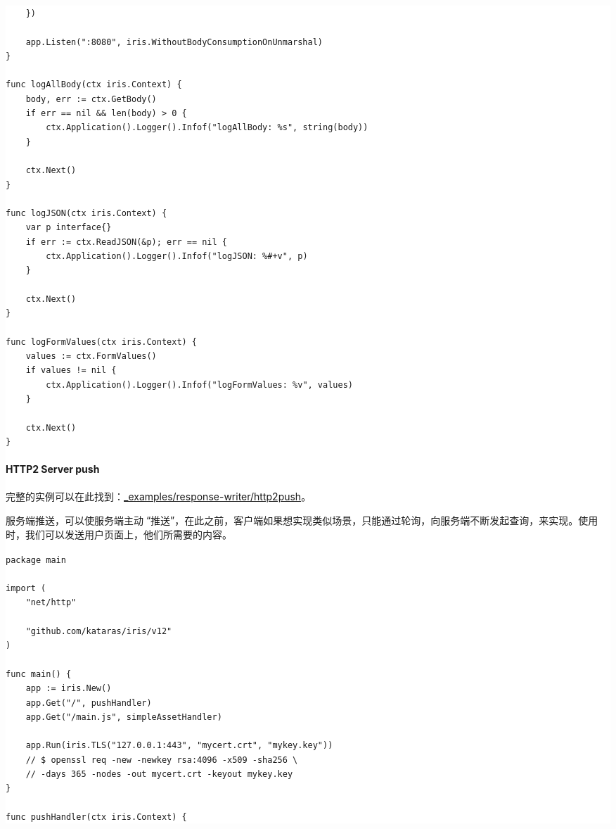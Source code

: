 ```
    })

    app.Listen(":8080", iris.WithoutBodyConsumptionOnUnmarshal)
}

func logAllBody(ctx iris.Context) {
    body, err := ctx.GetBody()
    if err == nil && len(body) > 0 {
        ctx.Application().Logger().Infof("logAllBody: %s", string(body))
    }

    ctx.Next()
}

func logJSON(ctx iris.Context) {
    var p interface{}
    if err := ctx.ReadJSON(&p); err == nil {
        ctx.Application().Logger().Infof("logJSON: %#+v", p)
    }

    ctx.Next()
}

func logFormValues(ctx iris.Context) {
    values := ctx.FormValues()
    if values != nil {
        ctx.Application().Logger().Infof("logFormValues: %v", values)
    }

    ctx.Next()
}
```



#### HTTP2 Server push



完整的实例可以在此找到：[_examples/response-writer/http2push](https://github.com/kataras/iris/tree/master/_examples/response-writer/http2push)。



服务端推送，可以使服务端主动 “推送”，在此之前，客户端如果想实现类似场景，只能通过轮询，向服务端不断发起查询，来实现。使用时，我们可以发送用户页面上，他们所需要的内容。



```
package main

import (
    "net/http"

    "github.com/kataras/iris/v12"
)

func main() {
    app := iris.New()
    app.Get("/", pushHandler)
    app.Get("/main.js", simpleAssetHandler)

    app.Run(iris.TLS("127.0.0.1:443", "mycert.crt", "mykey.key"))
    // $ openssl req -new -newkey rsa:4096 -x509 -sha256 \
    // -days 365 -nodes -out mycert.crt -keyout mykey.key
}

func pushHandler(ctx iris.Context) {
```